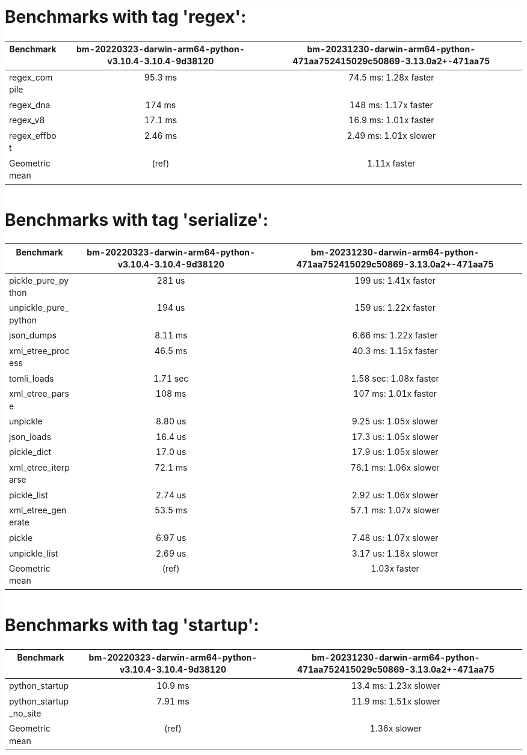 Benchmarks with tag 'regex':
============================

| Benchmark      | bm-20220323-darwin-arm64-python-v3.10.4-3.10.4-9d38120 | bm-20231230-darwin-arm64-python-471aa752415029c50869-3.13.0a2+-471aa75 |
|----------------|:------------------------------------------------------:|:----------------------------------------------------------------------:|
| regex_compile  | 95.3 ms                                                | 74.5 ms: 1.28x faster                                                  |
| regex_dna      | 174 ms                                                 | 148 ms: 1.17x faster                                                   |
| regex_v8       | 17.1 ms                                                | 16.9 ms: 1.01x faster                                                  |
| regex_effbot   | 2.46 ms                                                | 2.49 ms: 1.01x slower                                                  |
| Geometric mean | (ref)                                                  | 1.11x faster                                                           |

Benchmarks with tag 'serialize':
================================

| Benchmark            | bm-20220323-darwin-arm64-python-v3.10.4-3.10.4-9d38120 | bm-20231230-darwin-arm64-python-471aa752415029c50869-3.13.0a2+-471aa75 |
|----------------------|:------------------------------------------------------:|:----------------------------------------------------------------------:|
| pickle_pure_python   | 281 us                                                 | 199 us: 1.41x faster                                                   |
| unpickle_pure_python | 194 us                                                 | 159 us: 1.22x faster                                                   |
| json_dumps           | 8.11 ms                                                | 6.66 ms: 1.22x faster                                                  |
| xml_etree_process    | 46.5 ms                                                | 40.3 ms: 1.15x faster                                                  |
| tomli_loads          | 1.71 sec                                               | 1.58 sec: 1.08x faster                                                 |
| xml_etree_parse      | 108 ms                                                 | 107 ms: 1.01x faster                                                   |
| unpickle             | 8.80 us                                                | 9.25 us: 1.05x slower                                                  |
| json_loads           | 16.4 us                                                | 17.3 us: 1.05x slower                                                  |
| pickle_dict          | 17.0 us                                                | 17.9 us: 1.05x slower                                                  |
| xml_etree_iterparse  | 72.1 ms                                                | 76.1 ms: 1.06x slower                                                  |
| pickle_list          | 2.74 us                                                | 2.92 us: 1.06x slower                                                  |
| xml_etree_generate   | 53.5 ms                                                | 57.1 ms: 1.07x slower                                                  |
| pickle               | 6.97 us                                                | 7.48 us: 1.07x slower                                                  |
| unpickle_list        | 2.69 us                                                | 3.17 us: 1.18x slower                                                  |
| Geometric mean       | (ref)                                                  | 1.03x faster                                                           |

Benchmarks with tag 'startup':
==============================

| Benchmark              | bm-20220323-darwin-arm64-python-v3.10.4-3.10.4-9d38120 | bm-20231230-darwin-arm64-python-471aa752415029c50869-3.13.0a2+-471aa75 |
|------------------------|:------------------------------------------------------:|:----------------------------------------------------------------------:|
| python_startup         | 10.9 ms                                                | 13.4 ms: 1.23x slower                                                  |
| python_startup_no_site | 7.91 ms                                                | 11.9 ms: 1.51x slower                                                  |
| Geometric mean         | (ref)                                                  | 1.36x slower                                                           |
